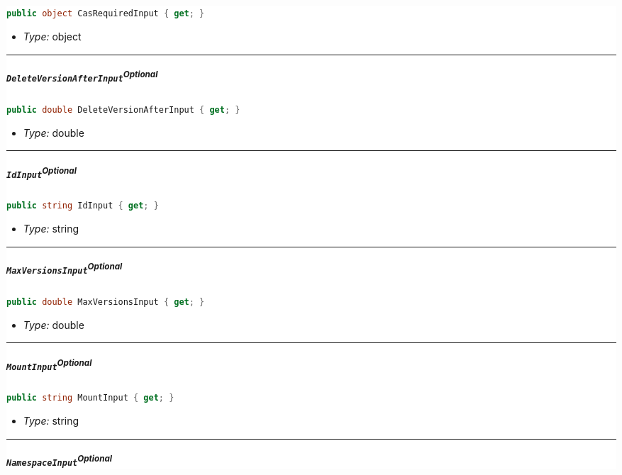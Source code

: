 ```csharp
public object CasRequiredInput { get; }
```

- *Type:* object

---

##### `DeleteVersionAfterInput`<sup>Optional</sup> <a name="DeleteVersionAfterInput" id="@cdktf/provider-vault.kvSecretBackendV2.KvSecretBackendV2.property.deleteVersionAfterInput"></a>

```csharp
public double DeleteVersionAfterInput { get; }
```

- *Type:* double

---

##### `IdInput`<sup>Optional</sup> <a name="IdInput" id="@cdktf/provider-vault.kvSecretBackendV2.KvSecretBackendV2.property.idInput"></a>

```csharp
public string IdInput { get; }
```

- *Type:* string

---

##### `MaxVersionsInput`<sup>Optional</sup> <a name="MaxVersionsInput" id="@cdktf/provider-vault.kvSecretBackendV2.KvSecretBackendV2.property.maxVersionsInput"></a>

```csharp
public double MaxVersionsInput { get; }
```

- *Type:* double

---

##### `MountInput`<sup>Optional</sup> <a name="MountInput" id="@cdktf/provider-vault.kvSecretBackendV2.KvSecretBackendV2.property.mountInput"></a>

```csharp
public string MountInput { get; }
```

- *Type:* string

---

##### `NamespaceInput`<sup>Optional</sup> <a name="NamespaceInput" id="@cdktf/provider-vault.kvSecretBackendV2.KvSecretBackendV2.property.namespaceInput"></a>
